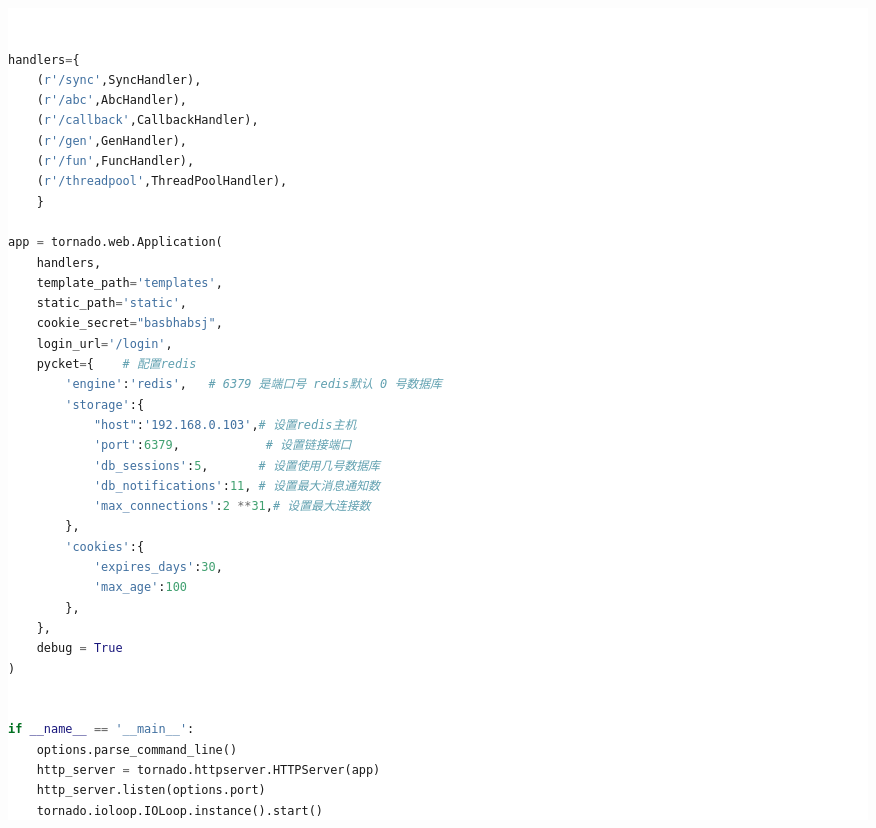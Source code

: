 ```python


handlers={
    (r'/sync',SyncHandler),
    (r'/abc',AbcHandler),
    (r'/callback',CallbackHandler),
    (r'/gen',GenHandler),
    (r'/fun',FuncHandler),
    (r'/threadpool',ThreadPoolHandler),
    }

app = tornado.web.Application(
    handlers,
    template_path='templates',
    static_path='static',
    cookie_secret="basbhabsj",
    login_url='/login',
    pycket={    # 配置redis
        'engine':'redis',   # 6379 是端口号 redis默认 0 号数据库
        'storage':{
            "host":'192.168.0.103',# 设置redis主机
            'port':6379,            # 设置链接端口
            'db_sessions':5,       # 设置使用几号数据库
            'db_notifications':11, # 设置最大消息通知数
            'max_connections':2 **31,# 设置最大连接数
        },
        'cookies':{
            'expires_days':30,
            'max_age':100
        },
    },
    debug = True
)


if __name__ == '__main__':
    options.parse_command_line()
    http_server = tornado.httpserver.HTTPServer(app)
    http_server.listen(options.port)
    tornado.ioloop.IOLoop.instance().start()
```

